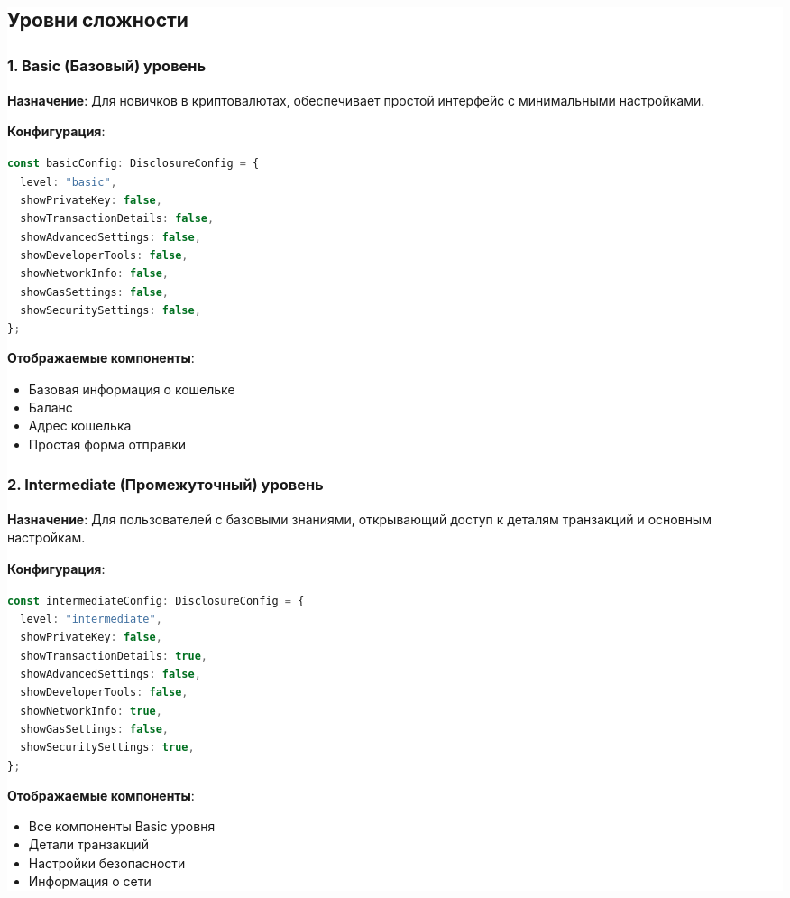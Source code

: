 ## Уровни сложности

### 1. Basic (Базовый) уровень

**Назначение**: Для новичков в криптовалютах, обеспечивает простой интерфейс с минимальными настройками.

**Конфигурация**:

```typescript
const basicConfig: DisclosureConfig = {
  level: "basic",
  showPrivateKey: false,
  showTransactionDetails: false,
  showAdvancedSettings: false,
  showDeveloperTools: false,
  showNetworkInfo: false,
  showGasSettings: false,
  showSecuritySettings: false,
};
```

**Отображаемые компоненты**:

- Базовая информация о кошельке
- Баланс
- Адрес кошелька
- Простая форма отправки

### 2. Intermediate (Промежуточный) уровень

**Назначение**: Для пользователей с базовыми знаниями, открывающий доступ к деталям транзакций и основным настройкам.

**Конфигурация**:

```typescript
const intermediateConfig: DisclosureConfig = {
  level: "intermediate",
  showPrivateKey: false,
  showTransactionDetails: true,
  showAdvancedSettings: false,
  showDeveloperTools: false,
  showNetworkInfo: true,
  showGasSettings: false,
  showSecuritySettings: true,
};
```

**Отображаемые компоненты**:

- Все компоненты Basic уровня
- Детали транзакций
- Настройки безопасности
- Информация о сети
